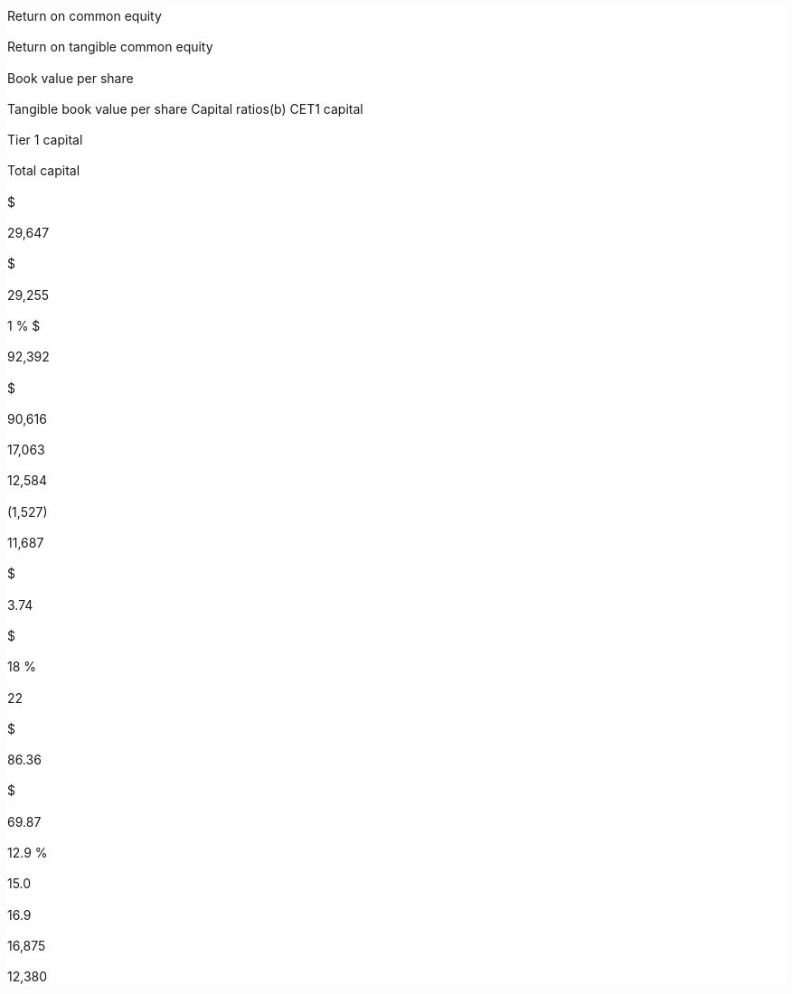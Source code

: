 Return on common equity

Return on tangible common equity

Book value per share

Tangible book value per share
Capital ratios(b)
CET1 capital

Tier 1 capital

Total capital

$

29,647

$

29,255

 1  % $

92,392

$

90,616

17,063

12,584

(1,527)

11,687

$

3.74

$

 18 %

 22

$

86.36

$

69.87

 12.9 %

 15.0

 16.9

16,875

12,380
